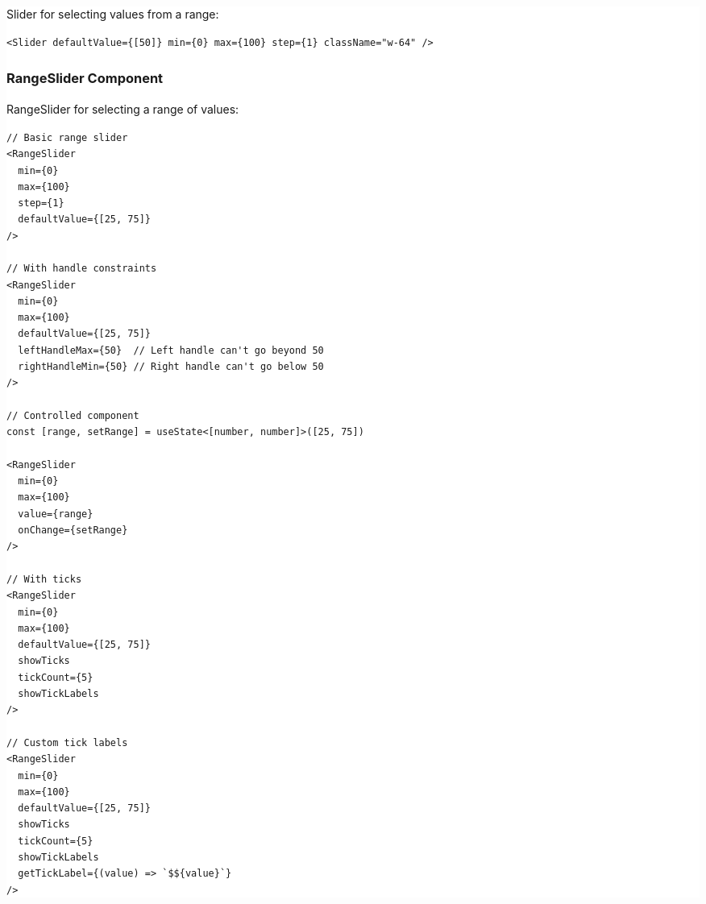 Slider for selecting values from a range:

```tsx
<Slider defaultValue={[50]} min={0} max={100} step={1} className="w-64" />
```

### RangeSlider Component

RangeSlider for selecting a range of values:

```tsx
// Basic range slider
<RangeSlider
  min={0}
  max={100}
  step={1}
  defaultValue={[25, 75]}
/>

// With handle constraints
<RangeSlider
  min={0}
  max={100}
  defaultValue={[25, 75]}
  leftHandleMax={50}  // Left handle can't go beyond 50
  rightHandleMin={50} // Right handle can't go below 50
/>

// Controlled component
const [range, setRange] = useState<[number, number]>([25, 75])

<RangeSlider
  min={0}
  max={100}
  value={range}
  onChange={setRange}
/>

// With ticks
<RangeSlider
  min={0}
  max={100}
  defaultValue={[25, 75]}
  showTicks
  tickCount={5}
  showTickLabels
/>

// Custom tick labels
<RangeSlider
  min={0}
  max={100}
  defaultValue={[25, 75]}
  showTicks
  tickCount={5}
  showTickLabels
  getTickLabel={(value) => `$${value}`}
/>
```
